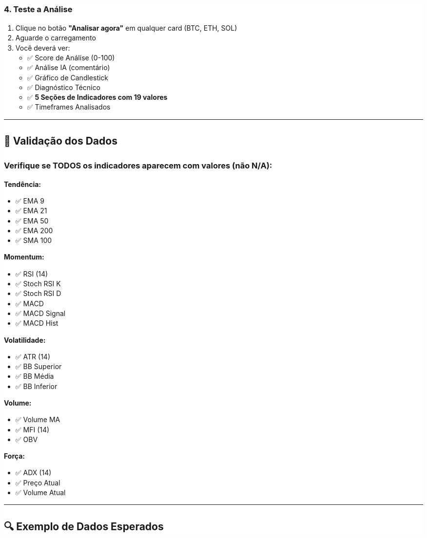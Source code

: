 ### 4. Teste a Análise
1. Clique no botão **"Analisar agora"** em qualquer card (BTC, ETH, SOL)
2. Aguarde o carregamento
3. Você deverá ver:
   - ✅ Score de Análise (0-100)
   - ✅ Análise IA (comentário)
   - ✅ Gráfico de Candlestick
   - ✅ Diagnóstico Técnico
   - ✅ **5 Seções de Indicadores com 19 valores**
   - ✅ Timeframes Analisados

---

## 📝 Validação dos Dados

### Verifique se TODOS os indicadores aparecem com valores (não N/A):

**Tendência:**
- ✅ EMA 9
- ✅ EMA 21
- ✅ EMA 50
- ✅ EMA 200
- ✅ SMA 100

**Momentum:**
- ✅ RSI (14)
- ✅ Stoch RSI K
- ✅ Stoch RSI D
- ✅ MACD
- ✅ MACD Signal
- ✅ MACD Hist

**Volatilidade:**
- ✅ ATR (14)
- ✅ BB Superior
- ✅ BB Média
- ✅ BB Inferior

**Volume:**
- ✅ Volume MA
- ✅ MFI (14)
- ✅ OBV

**Força:**
- ✅ ADX (14)
- ✅ Preço Atual
- ✅ Volume Atual

---

## 🔍 Exemplo de Dados Esperados
